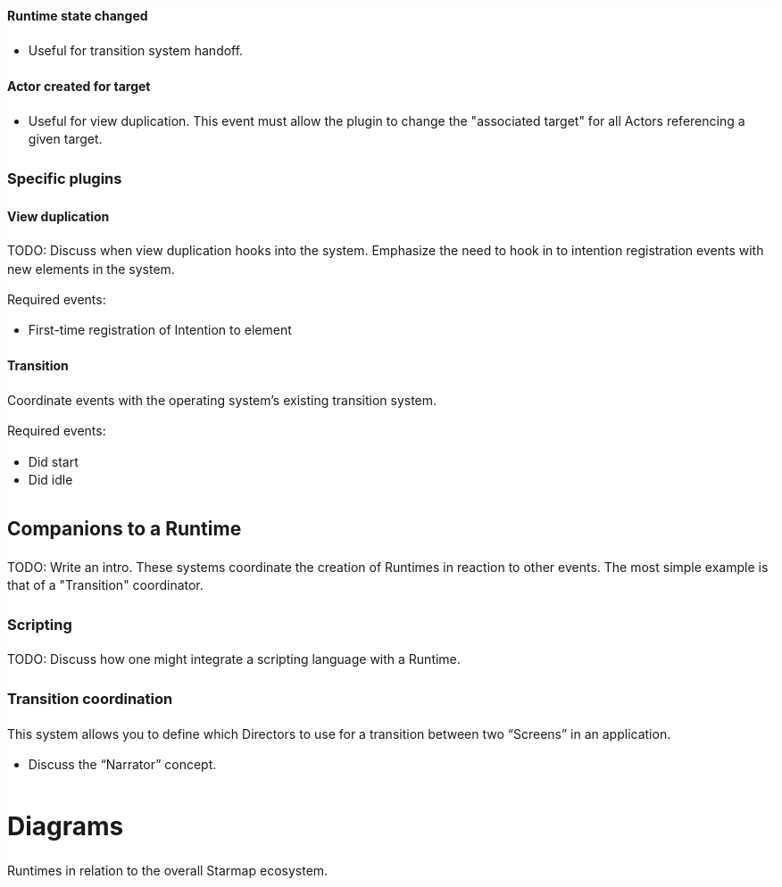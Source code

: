 #### Runtime state changed

- Useful for transition system handoff.

#### Actor created for target

- Useful for view duplication. This event must allow the plugin to change the "associated target" for all Actors referencing a given target.

### Specific plugins

#### View duplication

TODO: Discuss when view duplication hooks into the system. Emphasize the need to hook in to intention registration events with new elements in the system.

Required events:

- First-time registration of Intention to element 

#### Transition

Coordinate events with the operating system’s existing transition system.

Required events:

- Did start 
- Did idle 

## Companions to a Runtime

TODO: Write an intro. These systems coordinate the creation of Runtimes in reaction to other events. The most simple example is that of a "Transition" coordinator.

### Scripting

TODO: Discuss how one might integrate a scripting language with a Runtime.

### Transition coordination

This system allows you to define which Directors to use for a transition between two “Screens” in an application.

- Discuss the “Narrator” concept.

# Diagrams

Runtimes in relation to the overall Starmap ecosystem.
